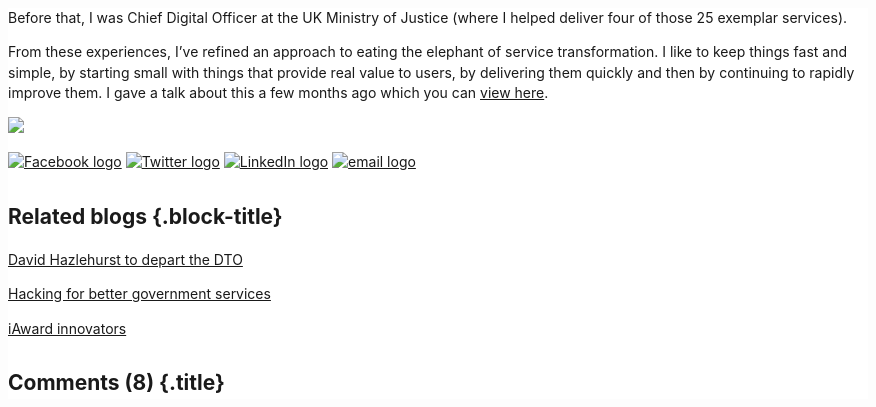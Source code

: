 Before that, I was Chief Digital Officer at the UK Ministry of Justice
(where I helped deliver four of those 25 exemplar services).

From these experiences, I’ve refined an approach to eating the elephant
of service transformation. I like to keep things fast and simple, by
starting small with things that provide real value to users, by
delivering them quickly and then by continuing to rapidly improve them.
I gave a talk about this a few months ago which you can [view
here](https://www.youtube.com/watch?v=8B6rFO59kU4).

![](https://www.dto.gov.au/sites/g/files/net261/f/images/blog/Paul-Shetler%5B1%5D_2.jpg)

[![Facebook
logo](https://www.dto.gov.au/profiles/govcms/modules/features/govcms_share_links/images/facebook.png)](http://www.facebook.com/sharer.php?u=https%3A//www.dto.gov.au/blog/introducing-our-new-ceo-fresh-uk-s-government-digital-service-gds&t=Introducing%20our%20new%20CEO%20%E2%80%93%20fresh%20from%20the%20UK%E2%80%99s%20Government%20Digital%20Service%20%28GDS%29. "Share on Facebook")
[![Twitter
logo](https://www.dto.gov.au/profiles/govcms/modules/features/govcms_share_links/images/twitter.png)](http://twitter.com/share?url=https%3A//www.dto.gov.au/blog/introducing-our-new-ceo-fresh-uk-s-government-digital-service-gds&text=Introducing%20our%20new%20CEO%20%E2%80%93%20fresh%20from%20the%20UK%E2%80%99s%20Government%20Digital%20Service%20%28GDS%29. "Share this on Twitter")
[![LinkedIn
logo](https://www.dto.gov.au/profiles/govcms/modules/features/govcms_share_links/images/linkedin.png)](http://www.linkedin.com/shareArticle?mini=true&url=https%3A//www.dto.gov.au/blog/introducing-our-new-ceo-fresh-uk-s-government-digital-service-gds&title=Introducing%20our%20new%20CEO%20%E2%80%93%20fresh%20from%20the%20UK%E2%80%99s%20Government%20Digital%20Service%20%28GDS%29.&summary=Meet%20Paul%20Shetler%E2%80%A6Hi%20everyone%20%E2%80%93%20it%E2%80%99s%20fantastic%20to%20be%20here%21My%20goal%20is%20for%20Australia%20to%20become%20the%20country%20that%20shows%20the%20rest%20of%20the%20world%20how%20to%20deliver%20superb%20public%20services%20%E2%80%93%20across%20all%20channels%26nbsp%3B%E2%80%93%20that%20are%20designed%20around%20the%20needs%20of%20users%20first%20and%20foremost.I%20feel%20very%20privileged%20to%20join%20the%20team%20leading%20that%20charge.I%E2%80%99d%20first%20like%20to%20thank%20and%20congratulate%20the%20acting%20CEO%20of%20the%20DTO%2C%20David%20Hazlehurst%2C%20and%20his%20brilliant%20team%20for%20the%20great%20work%20they%E2%80%99ve%20done%20and%20the%20excellent%20progress%20they%E2%80%99ve%20made%20so%20far.&source=Digital%20Transformation%20Office%2C%20Australian%20Government "Publish this post to LinkedIn")
[![email
logo](https://www.dto.gov.au/profiles/govcms/modules/features/govcms_share_links/images/email.png)](mailto:?subject=Introducing%20our%20new%20CEO%20%E2%80%93%20fresh%20from%20the%20UK%E2%80%99s%20Government%20Digital%20Service%20%28GDS%29.&body=https%3A//www.dto.gov.au/blog/introducing-our-new-ceo-fresh-uk-s-government-digital-service-gds "Share via email")

Related blogs {.block-title}
-------------

[David Hazlehurst to depart the DTO](/blog/david-hazlehurst-depart-dto)

[Hacking for better government
services](/blog/hacking-better-government-services)

[iAward innovators](/blog/iaward-innovators)

Comments (8) {.title}
------------
